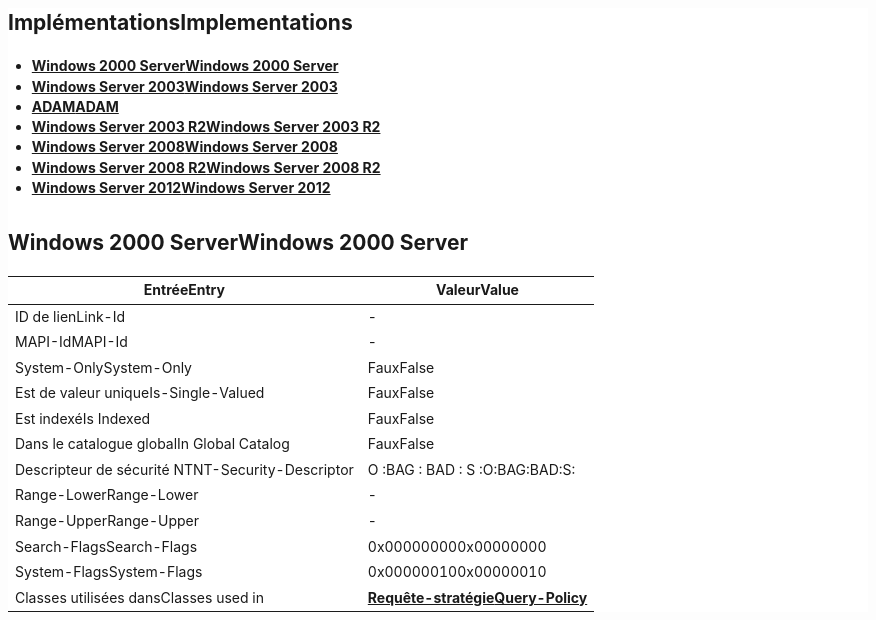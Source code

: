 

## <a name="implementations"></a><span data-ttu-id="93895-122">Implémentations</span><span class="sxs-lookup"><span data-stu-id="93895-122">Implementations</span></span>

-   [<span data-ttu-id="93895-123">**Windows 2000 Server**</span><span class="sxs-lookup"><span data-stu-id="93895-123">**Windows 2000 Server**</span></span>](#windows-2000-server)
-   [<span data-ttu-id="93895-124">**Windows Server 2003**</span><span class="sxs-lookup"><span data-stu-id="93895-124">**Windows Server 2003**</span></span>](#windows-server-2003)
-   [<span data-ttu-id="93895-125">**ADAM**</span><span class="sxs-lookup"><span data-stu-id="93895-125">**ADAM**</span></span>](#adam)
-   [<span data-ttu-id="93895-126">**Windows Server 2003 R2**</span><span class="sxs-lookup"><span data-stu-id="93895-126">**Windows Server 2003 R2**</span></span>](#windows-server-2003-r2)
-   [<span data-ttu-id="93895-127">**Windows Server 2008**</span><span class="sxs-lookup"><span data-stu-id="93895-127">**Windows Server 2008**</span></span>](#windows-server-2008)
-   [<span data-ttu-id="93895-128">**Windows Server 2008 R2**</span><span class="sxs-lookup"><span data-stu-id="93895-128">**Windows Server 2008 R2**</span></span>](#windows-server-2008-r2)
-   [<span data-ttu-id="93895-129">**Windows Server 2012**</span><span class="sxs-lookup"><span data-stu-id="93895-129">**Windows Server 2012**</span></span>](#windows-server-2012)

## <a name="windows-2000-server"></a><span data-ttu-id="93895-130">Windows 2000 Server</span><span class="sxs-lookup"><span data-stu-id="93895-130">Windows 2000 Server</span></span>



| <span data-ttu-id="93895-131">Entrée</span><span class="sxs-lookup"><span data-stu-id="93895-131">Entry</span></span> | <span data-ttu-id="93895-132">Valeur</span><span class="sxs-lookup"><span data-stu-id="93895-132">Value</span></span> |
|------------------------|--------------------------------------------------|
| <span data-ttu-id="93895-133">ID de lien</span><span class="sxs-lookup"><span data-stu-id="93895-133">Link-Id</span></span>                | \-                                               |
| <span data-ttu-id="93895-134">MAPI-Id</span><span class="sxs-lookup"><span data-stu-id="93895-134">MAPI-Id</span></span>                | \-                                               |
| <span data-ttu-id="93895-135">System-Only</span><span class="sxs-lookup"><span data-stu-id="93895-135">System-Only</span></span>            | <span data-ttu-id="93895-136">Faux</span><span class="sxs-lookup"><span data-stu-id="93895-136">False</span></span>                                            |
| <span data-ttu-id="93895-137">Est de valeur unique</span><span class="sxs-lookup"><span data-stu-id="93895-137">Is-Single-Valued</span></span>       | <span data-ttu-id="93895-138">Faux</span><span class="sxs-lookup"><span data-stu-id="93895-138">False</span></span>                                            |
| <span data-ttu-id="93895-139">Est indexé</span><span class="sxs-lookup"><span data-stu-id="93895-139">Is Indexed</span></span>             | <span data-ttu-id="93895-140">Faux</span><span class="sxs-lookup"><span data-stu-id="93895-140">False</span></span>                                            |
| <span data-ttu-id="93895-141">Dans le catalogue global</span><span class="sxs-lookup"><span data-stu-id="93895-141">In Global Catalog</span></span>      | <span data-ttu-id="93895-142">Faux</span><span class="sxs-lookup"><span data-stu-id="93895-142">False</span></span>                                            |
| <span data-ttu-id="93895-143">Descripteur de sécurité NT</span><span class="sxs-lookup"><span data-stu-id="93895-143">NT-Security-Descriptor</span></span> | <span data-ttu-id="93895-144">O :BAG : BAD : S :</span><span class="sxs-lookup"><span data-stu-id="93895-144">O:BAG:BAD:S:</span></span>                                     |
| <span data-ttu-id="93895-145">Range-Lower</span><span class="sxs-lookup"><span data-stu-id="93895-145">Range-Lower</span></span>            | \-                                               |
| <span data-ttu-id="93895-146">Range-Upper</span><span class="sxs-lookup"><span data-stu-id="93895-146">Range-Upper</span></span>            | \-                                               |
| <span data-ttu-id="93895-147">Search-Flags</span><span class="sxs-lookup"><span data-stu-id="93895-147">Search-Flags</span></span>           | <span data-ttu-id="93895-148">0x00000000</span><span class="sxs-lookup"><span data-stu-id="93895-148">0x00000000</span></span>                                       |
| <span data-ttu-id="93895-149">System-Flags</span><span class="sxs-lookup"><span data-stu-id="93895-149">System-Flags</span></span>           | <span data-ttu-id="93895-150">0x00000010</span><span class="sxs-lookup"><span data-stu-id="93895-150">0x00000010</span></span>                                       |
| <span data-ttu-id="93895-151">Classes utilisées dans</span><span class="sxs-lookup"><span data-stu-id="93895-151">Classes used in</span></span>        | [<span data-ttu-id="93895-152">**Requête-stratégie**</span><span class="sxs-lookup"><span data-stu-id="93895-152">**Query-Policy**</span></span>](c-querypolicy.md)<br/> |


